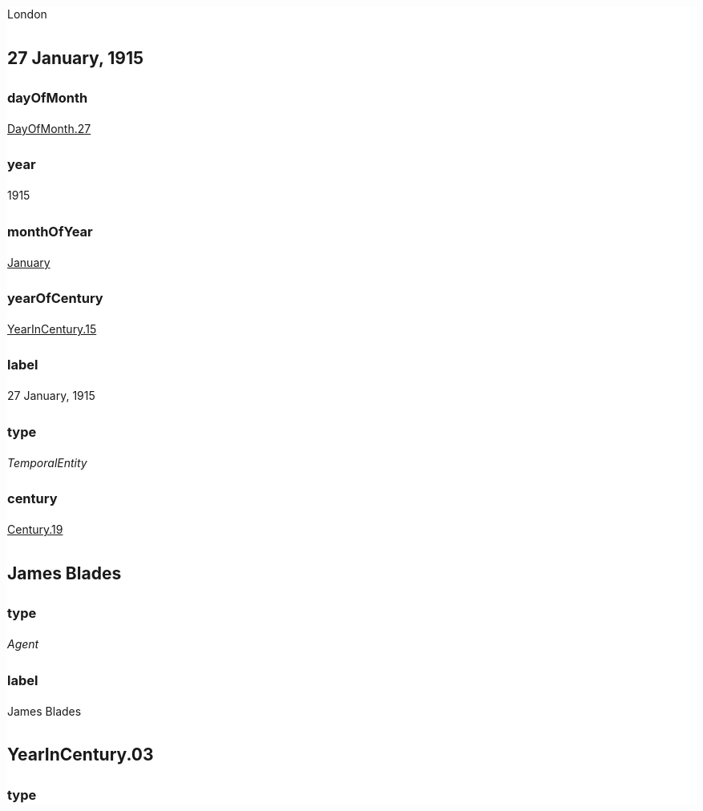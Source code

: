 London

## 27 January, 1915

### dayOfMonth


[DayOfMonth.27](#DayOfMonth.27)

### year


1915

### monthOfYear


[January](#January)

### yearOfCentury


[YearInCentury.15](#YearInCentury.15)

### label


27 January, 1915

### type


*TemporalEntity*

### century


[Century.19](#Century.19)

## James Blades

### type


*Agent*

### label


James Blades

## YearInCentury.03

### type
